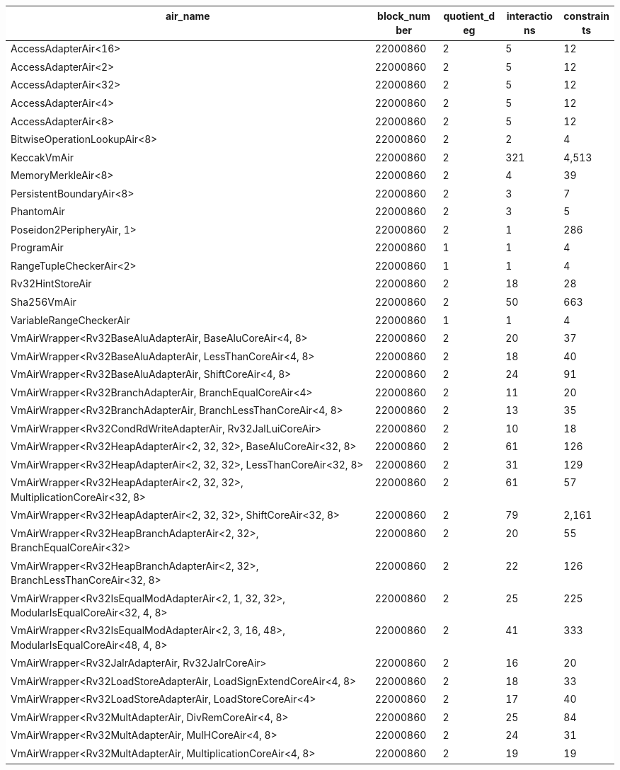 | air_name | block_number | quotient_deg | interactions | constraints |
| --- | --- | --- | --- | --- |
| AccessAdapterAir<16> | 22000860 | 2 | 5 | 12 | 
| AccessAdapterAir<2> | 22000860 | 2 | 5 | 12 | 
| AccessAdapterAir<32> | 22000860 | 2 | 5 | 12 | 
| AccessAdapterAir<4> | 22000860 | 2 | 5 | 12 | 
| AccessAdapterAir<8> | 22000860 | 2 | 5 | 12 | 
| BitwiseOperationLookupAir<8> | 22000860 | 2 | 2 | 4 | 
| KeccakVmAir | 22000860 | 2 | 321 | 4,513 | 
| MemoryMerkleAir<8> | 22000860 | 2 | 4 | 39 | 
| PersistentBoundaryAir<8> | 22000860 | 2 | 3 | 7 | 
| PhantomAir | 22000860 | 2 | 3 | 5 | 
| Poseidon2PeripheryAir<BabyBearParameters>, 1> | 22000860 | 2 | 1 | 286 | 
| ProgramAir | 22000860 | 1 | 1 | 4 | 
| RangeTupleCheckerAir<2> | 22000860 | 1 | 1 | 4 | 
| Rv32HintStoreAir | 22000860 | 2 | 18 | 28 | 
| Sha256VmAir | 22000860 | 2 | 50 | 663 | 
| VariableRangeCheckerAir | 22000860 | 1 | 1 | 4 | 
| VmAirWrapper<Rv32BaseAluAdapterAir, BaseAluCoreAir<4, 8> | 22000860 | 2 | 20 | 37 | 
| VmAirWrapper<Rv32BaseAluAdapterAir, LessThanCoreAir<4, 8> | 22000860 | 2 | 18 | 40 | 
| VmAirWrapper<Rv32BaseAluAdapterAir, ShiftCoreAir<4, 8> | 22000860 | 2 | 24 | 91 | 
| VmAirWrapper<Rv32BranchAdapterAir, BranchEqualCoreAir<4> | 22000860 | 2 | 11 | 20 | 
| VmAirWrapper<Rv32BranchAdapterAir, BranchLessThanCoreAir<4, 8> | 22000860 | 2 | 13 | 35 | 
| VmAirWrapper<Rv32CondRdWriteAdapterAir, Rv32JalLuiCoreAir> | 22000860 | 2 | 10 | 18 | 
| VmAirWrapper<Rv32HeapAdapterAir<2, 32, 32>, BaseAluCoreAir<32, 8> | 22000860 | 2 | 61 | 126 | 
| VmAirWrapper<Rv32HeapAdapterAir<2, 32, 32>, LessThanCoreAir<32, 8> | 22000860 | 2 | 31 | 129 | 
| VmAirWrapper<Rv32HeapAdapterAir<2, 32, 32>, MultiplicationCoreAir<32, 8> | 22000860 | 2 | 61 | 57 | 
| VmAirWrapper<Rv32HeapAdapterAir<2, 32, 32>, ShiftCoreAir<32, 8> | 22000860 | 2 | 79 | 2,161 | 
| VmAirWrapper<Rv32HeapBranchAdapterAir<2, 32>, BranchEqualCoreAir<32> | 22000860 | 2 | 20 | 55 | 
| VmAirWrapper<Rv32HeapBranchAdapterAir<2, 32>, BranchLessThanCoreAir<32, 8> | 22000860 | 2 | 22 | 126 | 
| VmAirWrapper<Rv32IsEqualModAdapterAir<2, 1, 32, 32>, ModularIsEqualCoreAir<32, 4, 8> | 22000860 | 2 | 25 | 225 | 
| VmAirWrapper<Rv32IsEqualModAdapterAir<2, 3, 16, 48>, ModularIsEqualCoreAir<48, 4, 8> | 22000860 | 2 | 41 | 333 | 
| VmAirWrapper<Rv32JalrAdapterAir, Rv32JalrCoreAir> | 22000860 | 2 | 16 | 20 | 
| VmAirWrapper<Rv32LoadStoreAdapterAir, LoadSignExtendCoreAir<4, 8> | 22000860 | 2 | 18 | 33 | 
| VmAirWrapper<Rv32LoadStoreAdapterAir, LoadStoreCoreAir<4> | 22000860 | 2 | 17 | 40 | 
| VmAirWrapper<Rv32MultAdapterAir, DivRemCoreAir<4, 8> | 22000860 | 2 | 25 | 84 | 
| VmAirWrapper<Rv32MultAdapterAir, MulHCoreAir<4, 8> | 22000860 | 2 | 24 | 31 | 
| VmAirWrapper<Rv32MultAdapterAir, MultiplicationCoreAir<4, 8> | 22000860 | 2 | 19 | 19 | 